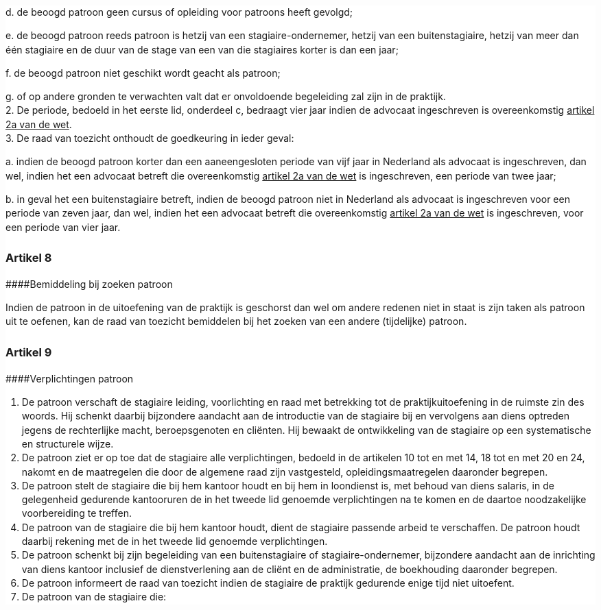 d. de beoogd patroon geen cursus of opleiding voor patroons heeft gevolgd;  

e. de beoogd patroon reeds patroon is hetzij van een stagiaire-ondernemer, hetzij van een buitenstagiaire, hetzij van meer dan één stagiaire en de duur van de stage van een van die stagiaires korter is dan een jaar;  

f. de beoogd patroon niet geschikt wordt geacht als patroon;  

g. of op andere gronden te verwachten valt dat er onvoldoende begeleiding zal zijn in de praktijk.     
2.  De periode, bedoeld in het eerste lid, onderdeel c, bedraagt vier jaar indien de advocaat ingeschreven is overeenkomstig [artikel 2a van de wet](../../../../wet/advocatenwet/BWBR0002093/README.md).   
3.  De raad van toezicht onthoudt de goedkeuring in ieder geval: 

a. indien de beoogd patroon korter dan een aaneengesloten periode van vijf jaar in Nederland als advocaat is ingeschreven, dan wel, indien het een advocaat betreft die overeenkomstig [artikel 2a van de wet](../../../../wet/advocatenwet/BWBR0002093/README.md) is ingeschreven, een periode van twee jaar;  

b. in geval het een buitenstagiaire betreft, indien de beoogd patroon niet in Nederland als advocaat is ingeschreven voor een periode van zeven jaar, dan wel, indien het een advocaat betreft die overeenkomstig [artikel 2a van de wet](../../../../wet/advocatenwet/BWBR0002093/README.md) is ingeschreven, voor een periode van vier jaar.     

### Artikel  8  

####Bemiddeling bij zoeken patroon

Indien de patroon in de uitoefening van de praktijk is geschorst dan wel om andere redenen niet in staat is zijn taken als patroon uit te oefenen, kan de raad van toezicht bemiddelen bij het zoeken van een andere (tijdelijke) patroon.  

### Artikel  9  

####Verplichtingen patroon

1.  De patroon verschaft de stagiaire leiding, voorlichting en raad met betrekking tot de praktijkuitoefening in de ruimste zin des woords. Hij schenkt daarbij bijzondere aandacht aan de introductie van de stagiaire bij en vervolgens aan diens optreden jegens de rechterlijke macht, beroepsgenoten en cliënten. Hij bewaakt de ontwikkeling van de stagiaire op een systematische en structurele wijze.   
2.  De patroon ziet er op toe dat de stagiaire alle verplichtingen, bedoeld in de artikelen 10 tot en met 14, 18 tot en met 20 en 24, nakomt en de maatregelen die door de algemene raad zijn vastgesteld, opleidingsmaatregelen daaronder begrepen.   
3.  De patroon stelt de stagiaire die bij hem kantoor houdt en bij hem in loondienst is, met behoud van diens salaris, in de gelegenheid gedurende kantooruren de in het tweede lid genoemde verplichtingen na te komen en de daartoe noodzakelijke voorbereiding te treffen.   
4.  De patroon van de stagiaire die bij hem kantoor houdt, dient de stagiaire passende arbeid te verschaffen. De patroon houdt daarbij rekening met de in het tweede lid genoemde verplichtingen.   
5.  De patroon schenkt bij zijn begeleiding van een buitenstagiaire of stagiaire-ondernemer, bijzondere aandacht aan de inrichting van diens kantoor inclusief de dienstverlening aan de cliënt en de administratie, de boekhouding daaronder begrepen.   
6.  De patroon informeert de raad van toezicht indien de stagiaire de praktijk gedurende enige tijd niet uitoefent.   
7.  De patroon van de stagiaire die: 
